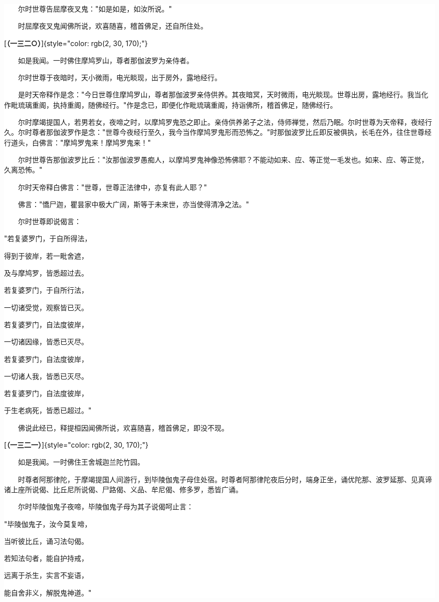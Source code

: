 　　尔时世尊告屈摩夜叉鬼："如是如是，如汝所说。"

　　时屈摩夜叉鬼闻佛所说，欢喜随喜，稽首佛足，还自所住处。

[**（一三二○）**]{style="color: rgb(2, 30, 170);"}

　　如是我闻。一时佛住摩鸠罗山，尊者那伽波罗为亲侍者。

　　尔时世尊于夜暗时，天小微雨，电光睒现，出于房外，露地经行。

　　是时天帝释作是念："今日世尊住摩鸠罗山，尊者那伽波罗亲侍供养。其夜暗冥，天时微雨，电光睒现。世尊出房，露地经行。我当化作毗琉璃重阁，执持重阁，随佛经行。"作是念已，即便化作毗琉璃重阁，持诣佛所，稽首佛足，随佛经行。

　　尔时摩竭提国人，若男若女，夜啼之时，以摩鸠罗鬼恐之即止。亲侍供养弟子之法，侍师禅觉，然后乃眠。尔时世尊为天帝释，夜经行久。尔时尊者那伽波罗作是念："世尊今夜经行至久，我今当作摩鸠罗鬼形而恐怖之。"时那伽波罗比丘即反被俱执，长毛在外，往住世尊经行道头，白佛言："摩鸠罗鬼来！摩鸠罗鬼来！"

　　尔时世尊告那伽波罗比丘："汝那伽波罗愚痴人，以摩鸠罗鬼神像恐怖佛耶？不能动如来、应、等正觉一毛发也。如来、应、等正觉，久离恐怖。"

　　尔时天帝释白佛言："世尊，世尊正法律中，亦复有此人耶？"

　　佛言："憍尸迦，瞿昙家中极大广阔，斯等于未来世，亦当使得清净之法。"

　　尔时世尊即说偈言：

"若复婆罗门，于自所得法，

得到于彼岸，若一毗舍遮，

及与摩鸠罗，皆悉超过去。

若复婆罗门，于自所行法，

一切诸受觉，观察皆已灭。

若复婆罗门，自法度彼岸，

一切诸因缘，皆悉已灭尽。

若复婆罗门，自法度彼岸，

一切诸人我，皆悉已灭尽。

若复婆罗门，自法度彼岸，

于生老病死，皆悉已超过。"

　　佛说此经已，释提桓因闻佛所说，欢喜随喜，稽首佛足，即没不现。

[**（一三二一）**]{style="color: rgb(2, 30, 170);"}

　　如是我闻。一时佛住王舍城迦兰陀竹园。

　　时尊者阿那律陀，于摩竭提国人间游行，到毕陵伽鬼子母住处宿。时尊者阿那律陀夜后分时，端身正坐，诵优陀那、波罗延那、见真谛诸上座所说偈、比丘尼所说偈、尸路偈、义品、牟尼偈、修多罗，悉皆广诵。

　　尔时毕陵伽鬼子夜啼，毕陵伽鬼子母为其子说偈呵止言：

"毕陵伽鬼子，汝今莫复啼，

当听彼比丘，诵习法句偈。

若知法句者，能自护持戒，

远离于杀生，实言不妄语，

能自舍非义，解脱鬼神道。"
